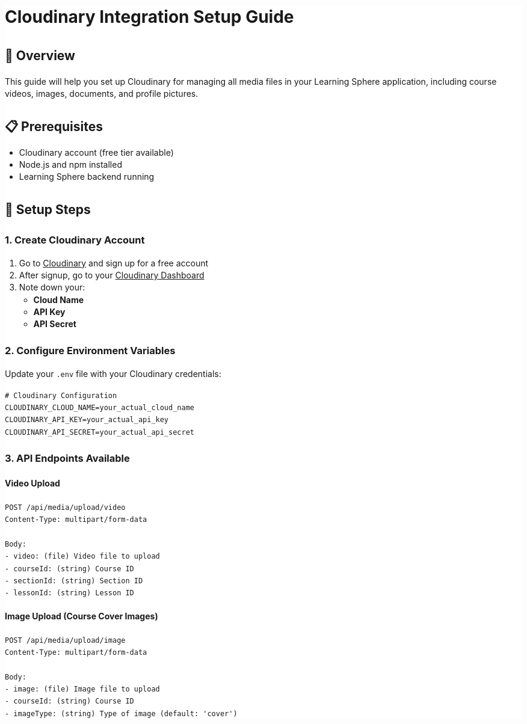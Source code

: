 # Cloudinary Integration Setup Guide

## 🎯 Overview
This guide will help you set up Cloudinary for managing all media files in your Learning Sphere application, including course videos, images, documents, and profile pictures.

## 📋 Prerequisites
- Cloudinary account (free tier available)
- Node.js and npm installed
- Learning Sphere backend running

## 🚀 Setup Steps

### 1. Create Cloudinary Account
1. Go to [Cloudinary](https://cloudinary.com/) and sign up for a free account
2. After signup, go to your [Cloudinary Dashboard](https://cloudinary.com/console)
3. Note down your:
   - **Cloud Name**
   - **API Key**
   - **API Secret**

### 2. Configure Environment Variables
Update your `.env` file with your Cloudinary credentials:

```env
# Cloudinary Configuration
CLOUDINARY_CLOUD_NAME=your_actual_cloud_name
CLOUDINARY_API_KEY=your_actual_api_key
CLOUDINARY_API_SECRET=your_actual_api_secret
```

### 3. API Endpoints Available

#### Video Upload
```http
POST /api/media/upload/video
Content-Type: multipart/form-data

Body:
- video: (file) Video file to upload
- courseId: (string) Course ID
- sectionId: (string) Section ID  
- lessonId: (string) Lesson ID
```

#### Image Upload (Course Cover Images)
```http
POST /api/media/upload/image
Content-Type: multipart/form-data

Body:
- image: (file) Image file to upload
- courseId: (string) Course ID
- imageType: (string) Type of image (default: 'cover')
```
